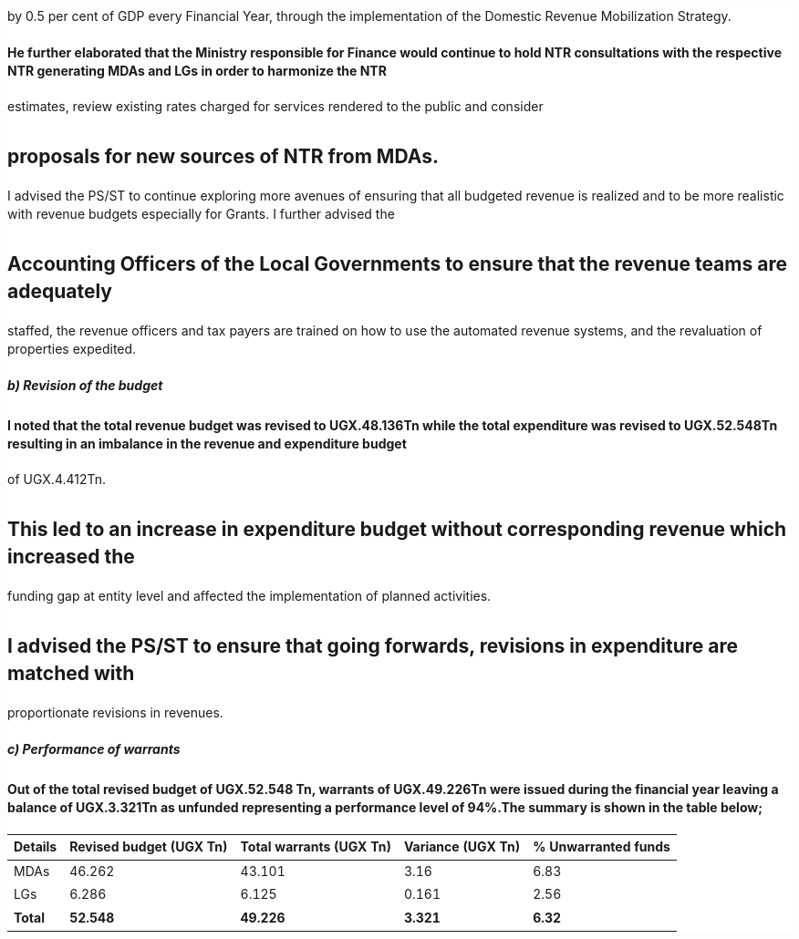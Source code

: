 by 0.5 per cent of GDP every Financial Year, through the implementation of the Domestic Revenue Mobilization Strategy.

#### He further elaborated that the Ministry responsible for Finance would continue to hold NTR consultations with the respective NTR generating MDAs and LGs in order to harmonize the NTR

estimates, review existing rates charged for services rendered to the public and consider

## proposals for new sources of NTR from MDAs.

I advised the PS/ST to continue exploring more avenues of ensuring that all budgeted revenue is realized and to be more realistic with revenue budgets especially for Grants. I further advised the

## Accounting Officers of the Local Governments to ensure that the revenue teams are adequately

staffed, the revenue officers and tax payers are trained on how to use the automated revenue systems, and the revaluation of properties expedited.

##### b) Revision of the budget

#### I noted that the total revenue budget was revised to UGX.48.136Tn while the total expenditure was revised to UGX.52.548Tn resulting in an imbalance in the revenue and expenditure budget

of UGX.4.412Tn.

## This led to an increase in expenditure budget without corresponding revenue which increased the

funding gap at entity level and affected the implementation of planned activities.

## I advised the PS/ST to ensure that going forwards, revisions in expenditure are matched with

proportionate revisions in revenues.

##### c) Performance of warrants

#### Out of the total revised budget of UGX.52.548 Tn, warrants of UGX.49.226Tn were issued during the financial year leaving a balance of UGX.3.321Tn as unfunded representing a performance level of 94%.The summary is shown in the table below;

| **Details** | **Revised budget (UGX Tn)** | **Total warrants (UGX Tn)** | **Variance (UGX Tn)** | **% Unwarranted funds** |  
|---|---|---|---|---|  
| MDAs | 46.262 | 43.101 | 3.16 | 6.83 |  
| LGs | 6.286 | 6.125 | 0.161 | 2.56 |  
| **Total** | **52.548** | **49.226** | **3.321** | **6.32** |  
